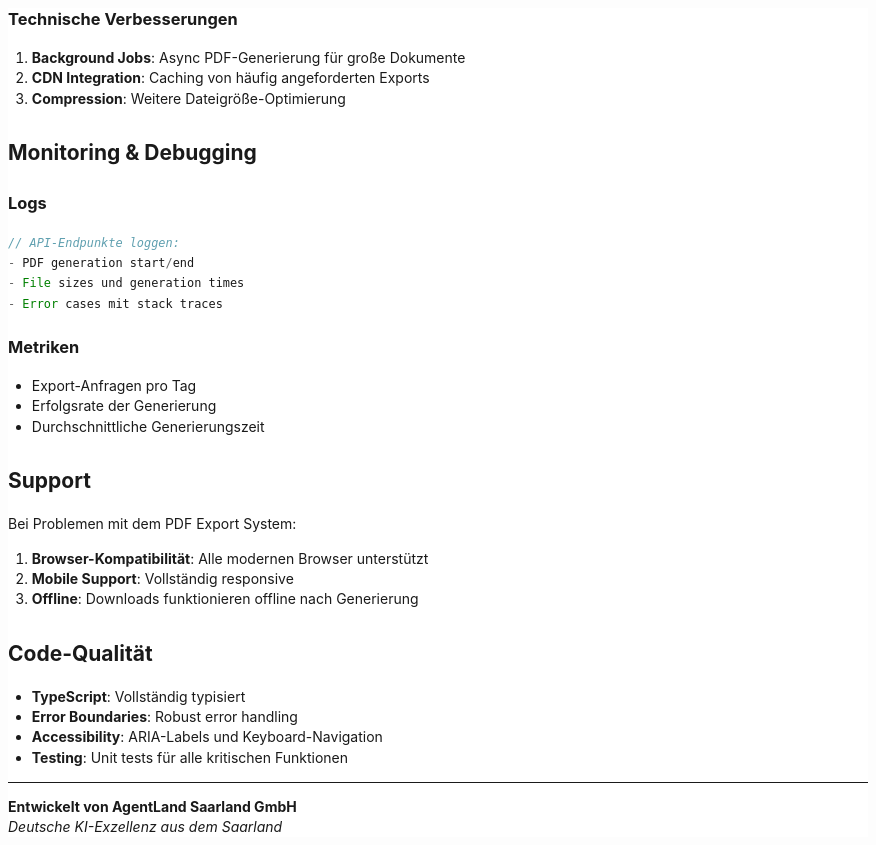 ### Technische Verbesserungen
1. **Background Jobs**: Async PDF-Generierung für große Dokumente
2. **CDN Integration**: Caching von häufig angeforderten Exports
3. **Compression**: Weitere Dateigröße-Optimierung

## Monitoring & Debugging

### Logs
```javascript
// API-Endpunkte loggen:
- PDF generation start/end
- File sizes und generation times
- Error cases mit stack traces
```

### Metriken
- Export-Anfragen pro Tag
- Erfolgsrate der Generierung
- Durchschnittliche Generierungszeit

## Support

Bei Problemen mit dem PDF Export System:

1. **Browser-Kompatibilität**: Alle modernen Browser unterstützt
2. **Mobile Support**: Vollständig responsive
3. **Offline**: Downloads funktionieren offline nach Generierung

## Code-Qualität

- **TypeScript**: Vollständig typisiert
- **Error Boundaries**: Robust error handling
- **Accessibility**: ARIA-Labels und Keyboard-Navigation
- **Testing**: Unit tests für alle kritischen Funktionen

---

**Entwickelt von AgentLand Saarland GmbH**  
*Deutsche KI-Exzellenz aus dem Saarland*